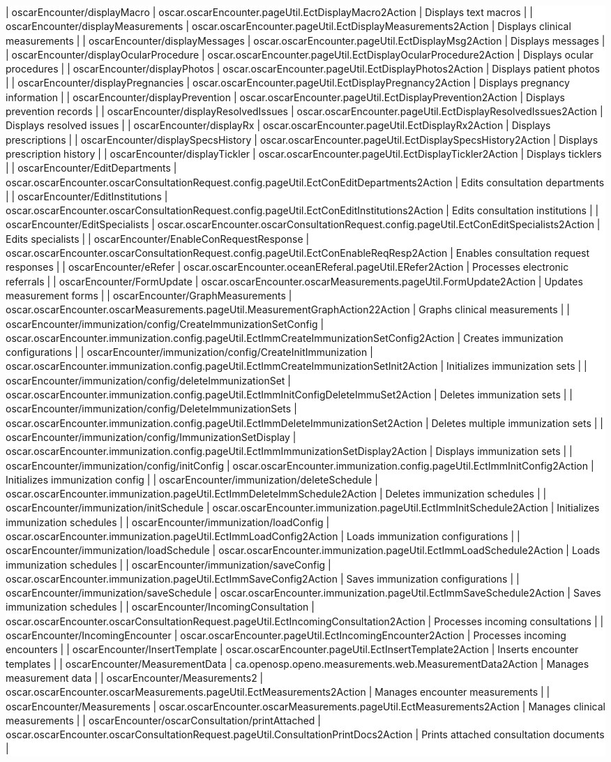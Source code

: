 | oscarEncounter/displayMacro | oscar.oscarEncounter.pageUtil.EctDisplayMacro2Action | Displays text macros |
| oscarEncounter/displayMeasurements | oscar.oscarEncounter.pageUtil.EctDisplayMeasurements2Action | Displays clinical measurements |
| oscarEncounter/displayMessages | oscar.oscarEncounter.pageUtil.EctDisplayMsg2Action | Displays messages |
| oscarEncounter/displayOcularProcedure | oscar.oscarEncounter.pageUtil.EctDisplayOcularProcedure2Action | Displays ocular procedures |
| oscarEncounter/displayPhotos | oscar.oscarEncounter.pageUtil.EctDisplayPhotos2Action | Displays patient photos |
| oscarEncounter/displayPregnancies | oscar.oscarEncounter.pageUtil.EctDisplayPregnancy2Action | Displays pregnancy information |
| oscarEncounter/displayPrevention | oscar.oscarEncounter.pageUtil.EctDisplayPrevention2Action | Displays prevention records |
| oscarEncounter/displayResolvedIssues | oscar.oscarEncounter.pageUtil.EctDisplayResolvedIssues2Action | Displays resolved issues |
| oscarEncounter/displayRx | oscar.oscarEncounter.pageUtil.EctDisplayRx2Action | Displays prescriptions |
| oscarEncounter/displaySpecsHistory | oscar.oscarEncounter.pageUtil.EctDisplaySpecsHistory2Action | Displays prescription history |
| oscarEncounter/displayTickler | oscar.oscarEncounter.pageUtil.EctDisplayTickler2Action | Displays ticklers |
| oscarEncounter/EditDepartments | oscar.oscarEncounter.oscarConsultationRequest.config.pageUtil.EctConEditDepartments2Action | Edits consultation departments |
| oscarEncounter/EditInstitutions | oscar.oscarEncounter.oscarConsultationRequest.config.pageUtil.EctConEditInstitutions2Action | Edits consultation institutions |
| oscarEncounter/EditSpecialists | oscar.oscarEncounter.oscarConsultationRequest.config.pageUtil.EctConEditSpecialists2Action | Edits specialists |
| oscarEncounter/EnableConRequestResponse | oscar.oscarEncounter.oscarConsultationRequest.config.pageUtil.EctConEnableReqResp2Action | Enables consultation request responses |
| oscarEncounter/eRefer | oscar.oscarEncounter.oceanEReferal.pageUtil.ERefer2Action | Processes electronic referrals |
| oscarEncounter/FormUpdate | oscar.oscarEncounter.oscarMeasurements.pageUtil.FormUpdate2Action | Updates measurement forms |
| oscarEncounter/GraphMeasurements | oscar.oscarEncounter.oscarMeasurements.pageUtil.MeasurementGraphAction22Action | Graphs clinical measurements |
| oscarEncounter/immunization/config/CreateImmunizationSetConfig | oscar.oscarEncounter.immunization.config.pageUtil.EctImmCreateImmunizationSetConfig2Action | Creates immunization configurations |
| oscarEncounter/immunization/config/CreateInitImmunization | oscar.oscarEncounter.immunization.config.pageUtil.EctImmCreateImmunizationSetInit2Action | Initializes immunization sets |
| oscarEncounter/immunization/config/deleteImmunizationSet | oscar.oscarEncounter.immunization.config.pageUtil.EctImmInitConfigDeleteImmuSet2Action | Deletes immunization sets |
| oscarEncounter/immunization/config/DeleteImmunizationSets | oscar.oscarEncounter.immunization.config.pageUtil.EctImmDeleteImmunizationSet2Action | Deletes multiple immunization sets |
| oscarEncounter/immunization/config/ImmunizationSetDisplay | oscar.oscarEncounter.immunization.config.pageUtil.EctImmImmunizationSetDisplay2Action | Displays immunization sets |
| oscarEncounter/immunization/config/initConfig | oscar.oscarEncounter.immunization.config.pageUtil.EctImmInitConfig2Action | Initializes immunization config |
| oscarEncounter/immunization/deleteSchedule | oscar.oscarEncounter.immunization.pageUtil.EctImmDeleteImmSchedule2Action | Deletes immunization schedules |
| oscarEncounter/immunization/initSchedule | oscar.oscarEncounter.immunization.pageUtil.EctImmInitSchedule2Action | Initializes immunization schedules |
| oscarEncounter/immunization/loadConfig | oscar.oscarEncounter.immunization.pageUtil.EctImmLoadConfig2Action | Loads immunization configurations |
| oscarEncounter/immunization/loadSchedule | oscar.oscarEncounter.immunization.pageUtil.EctImmLoadSchedule2Action | Loads immunization schedules |
| oscarEncounter/immunization/saveConfig | oscar.oscarEncounter.immunization.pageUtil.EctImmSaveConfig2Action | Saves immunization configurations |
| oscarEncounter/immunization/saveSchedule | oscar.oscarEncounter.immunization.pageUtil.EctImmSaveSchedule2Action | Saves immunization schedules |
| oscarEncounter/IncomingConsultation | oscar.oscarEncounter.oscarConsultationRequest.pageUtil.EctIncomingConsultation2Action | Processes incoming consultations |
| oscarEncounter/IncomingEncounter | oscar.oscarEncounter.pageUtil.EctIncomingEncounter2Action | Processes incoming encounters |
| oscarEncounter/InsertTemplate | oscar.oscarEncounter.pageUtil.EctInsertTemplate2Action | Inserts encounter templates |
| oscarEncounter/MeasurementData | ca.openosp.openo.measurements.web.MeasurementData2Action | Manages measurement data |
| oscarEncounter/Measurements2 | oscar.oscarEncounter.oscarMeasurements.pageUtil.EctMeasurements2Action | Manages encounter measurements |
| oscarEncounter/Measurements | oscar.oscarEncounter.oscarMeasurements.pageUtil.EctMeasurements2Action | Manages clinical measurements |
| oscarEncounter/oscarConsultation/printAttached | oscar.oscarEncounter.oscarConsultationRequest.pageUtil.ConsultationPrintDocs2Action | Prints attached consultation documents |